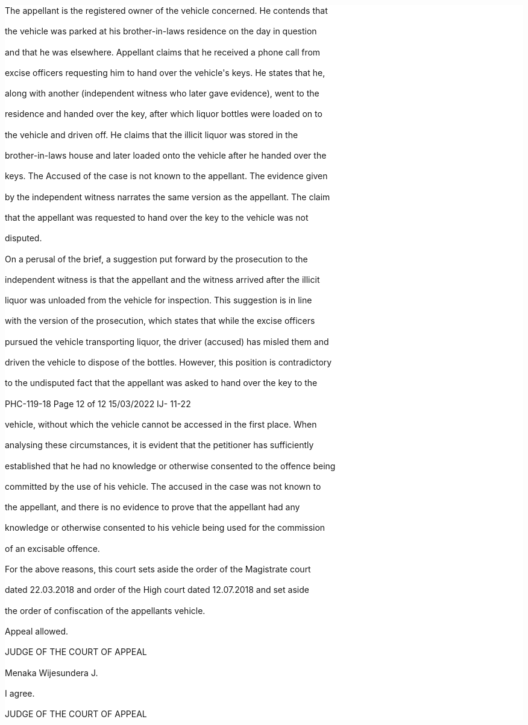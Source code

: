 The appellant is the registered owner of the vehicle concerned. He contends that

the vehicle was parked at his brother-in-laws residence on the day in question

and that he was elsewhere. Appellant claims that he received a phone call from

excise officers requesting him to hand over the vehicle's keys. He states that he,

along with another (independent witness who later gave evidence), went to the

residence and handed over the key, after which liquor bottles were loaded on to

the vehicle and driven off. He claims that the illicit liquor was stored in the

brother-in-laws house and later loaded onto the vehicle after he handed over the

keys. The Accused of the case is not known to the appellant. The evidence given

by the independent witness narrates the same version as the appellant. The claim

that the appellant was requested to hand over the key to the vehicle was not

disputed.

On a perusal of the brief, a suggestion put forward by the prosecution to the

independent witness is that the appellant and the witness arrived after the illicit

liquor was unloaded from the vehicle for inspection. This suggestion is in line

with the version of the prosecution, which states that while the excise officers

pursued the vehicle transporting liquor, the driver (accused) has misled them and

driven the vehicle to dispose of the bottles. However, this position is contradictory

to the undisputed fact that the appellant was asked to hand over the key to the

PHC-119-18 Page 12 of 12 15/03/2022 IJ- 11-22

vehicle, without which the vehicle cannot be accessed in the first place. When

analysing these circumstances, it is evident that the petitioner has sufficiently

established that he had no knowledge or otherwise consented to the offence being

committed by the use of his vehicle. The accused in the case was not known to

the appellant, and there is no evidence to prove that the appellant had any

knowledge or otherwise consented to his vehicle being used for the commission

of an excisable offence.

For the above reasons, this court sets aside the order of the Magistrate court

dated 22.03.2018 and order of the High court dated 12.07.2018 and set aside

the order of confiscation of the appellants vehicle.

Appeal allowed.

JUDGE OF THE COURT OF APPEAL

Menaka Wijesundera J.

I agree.

JUDGE OF THE COURT OF APPEAL